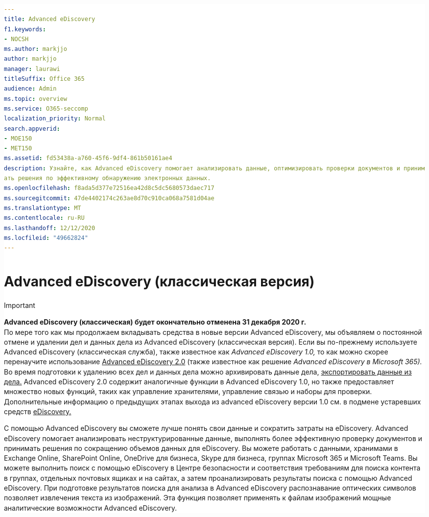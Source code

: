 ```yaml
---
title: Advanced eDiscovery
f1.keywords:
- NOCSH
ms.author: markjjo
author: markjjo
manager: laurawi
titleSuffix: Office 365
audience: Admin
ms.topic: overview
ms.service: O365-seccomp
localization_priority: Normal
search.appverid:
- MOE150
- MET150
ms.assetid: fd53438a-a760-45f6-9df4-861b50161ae4
description: Узнайте, как Advanced eDiscovery помогает анализировать данные, оптимизировать проверки документов и принимать решения по эффективному обнаружению электронных данных.
ms.openlocfilehash: f8ada5d377e72516ea42d8c5dc5680573daec717
ms.sourcegitcommit: 47de4402174c263ae8d70c910ca068a7581d04ae
ms.translationtype: MT
ms.contentlocale: ru-RU
ms.lasthandoff: 12/12/2020
ms.locfileid: "49662824"
---
```

# <a name="advanced-ediscovery-classic"></a>Advanced eDiscovery (классическая версия)

> [!IMPORTANT]
> **Advanced eDiscovery (классическая) будет окончательно отменена 31 декабря 2020 г.**<br/>
> По мере того как мы продолжаем вкладывать средства в новые версии Advanced eDiscovery, мы объявляем о постоянной отмене и удалении дел и данных дела из Advanced eDiscovery (классическая версия).
> Если вы по-прежнему используете Advanced eDiscovery (классическая служба), также известное как *Advanced eDiscovery 1.0,* то как можно скорее перенаучите использование [Advanced eDiscovery 2.0](overview-ediscovery-20.md) (также известное как решение *Advanced eDiscovery в Microsoft 365).*  Во время подготовки к удалению всех дел и данных дела можно архивировать данные дела, [экспортировать данные из дела.](https://docs.microsoft.com/microsoft-365/compliance/export-results-in-advanced-ediscovery?view=o365-worldwide)
> Advanced eDiscovery 2.0 содержит аналогичные функции в Advanced eDiscovery 1.0, но также предоставляет множество новых функций, таких как управление хранителями, управление связью и наборы для проверки. Дополнительные информацию о предыдущих этапах выхода из advanced eDiscovery версии 1.0 см. в подмене устаревших средств [eDiscovery.](legacy-ediscovery-retirement.md#advanced-ediscovery-v10)

С помощью Advanced eDiscovery вы сможете лучше понять свои данные и сократить затраты на eDiscovery. Advanced eDiscovery помогает анализировать неструктурированные данные, выполнять более эффективную проверку документов и принимать решения по сокращению объемов данных для eDiscovery. Вы можете работать с данными, хранимами в Exchange Online, SharePoint Online, OneDrive для бизнеса, Skype для бизнеса, группах Microsoft 365 и Microsoft Teams. Вы можете выполнить поиск с помощью eDiscovery в Центре безопасности и соответствия требованиям для поиска контента в группах, отдельных почтовых ящиках и на сайтах, а затем проанализировать результаты поиска с помощью Advanced eDiscovery. При подготовке результатов поиска для анализа в Advanced eDiscovery распознавание оптических символов позволяет извлечения текста из изображений. Эта функция позволяет применять к файлам изображений мощные аналитические возможности Advanced eDiscovery.
  